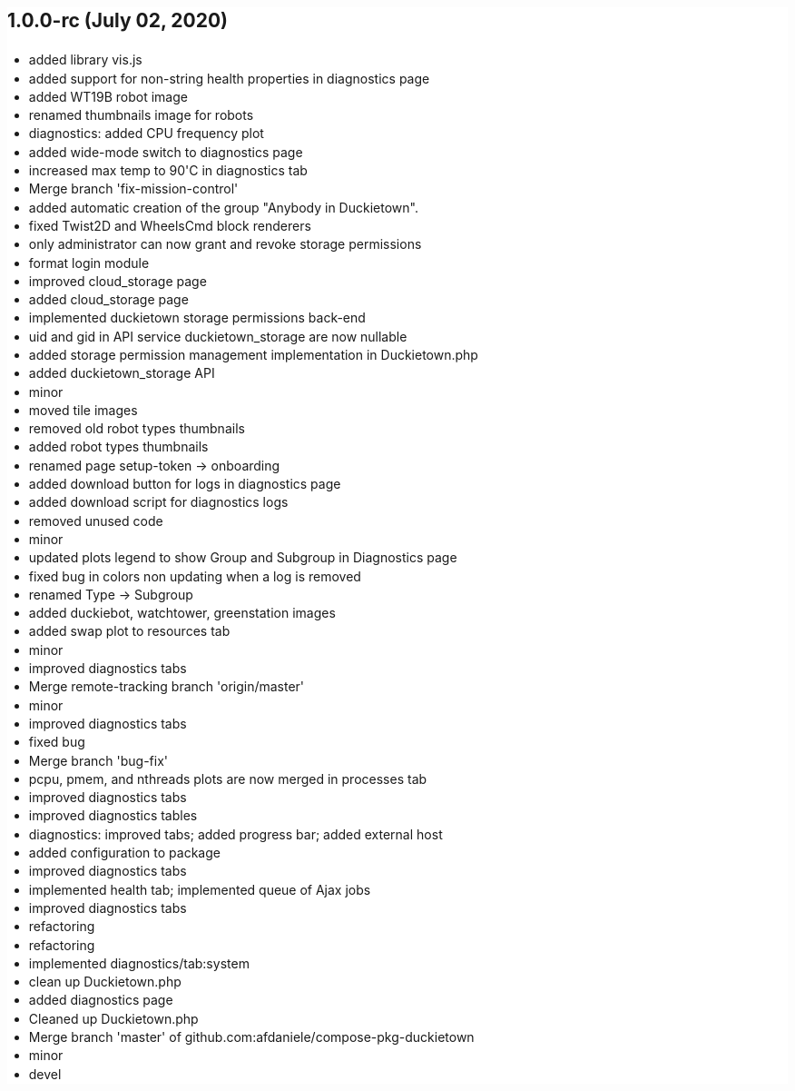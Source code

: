 ## 1.0.0-rc (July 02, 2020)
  - added library vis.js
  - added support for non-string health properties in diagnostics page
  - added WT19B robot image
  - renamed thumbnails image for robots
  - diagnostics: added CPU frequency plot
  - added wide-mode switch to diagnostics page
  - increased max temp to 90'C in diagnostics tab
  - Merge branch 'fix-mission-control'
  - added automatic creation of the group "Anybody in Duckietown".
  - fixed Twist2D and WheelsCmd block renderers
  - only administrator can now grant and revoke storage permissions
  - format login module
  - improved cloud_storage page
  - added cloud_storage page
  - implemented duckietown storage permissions back-end
  - uid and gid in API service duckietown_storage are now nullable
  - added storage permission management implementation in Duckietown.php
  - added duckietown_storage API
  - minor
  - moved tile images
  - removed old robot types thumbnails
  - added robot types thumbnails
  - renamed page setup-token -> onboarding
  - added download button for logs in diagnostics page
  - added download script for diagnostics logs
  - removed unused code
  - minor
  - updated plots legend to show Group and Subgroup in Diagnostics page
  - fixed bug in colors non updating when a log is removed
  - renamed Type -> Subgroup
  - added duckiebot, watchtower, greenstation images
  - added swap plot to resources tab
  - minor
  - improved diagnostics tabs
  - Merge remote-tracking branch 'origin/master'
  - minor
  - improved diagnostics tabs
  - fixed bug
  - Merge branch 'bug-fix'
  - pcpu, pmem, and nthreads plots are now merged in processes tab
  - improved diagnostics tabs
  - improved diagnostics tables
  - diagnostics: improved tabs; added progress bar; added external host
  - added configuration to package
  - improved diagnostics tabs
  - implemented health tab; implemented queue of Ajax jobs
  - improved diagnostics tabs
  - refactoring
  - refactoring
  - implemented diagnostics/tab:system
  - clean up Duckietown.php
  - added diagnostics page
  - Cleaned up Duckietown.php
  - Merge branch 'master' of github.com:afdaniele/compose-pkg-duckietown
  - minor
  - devel
